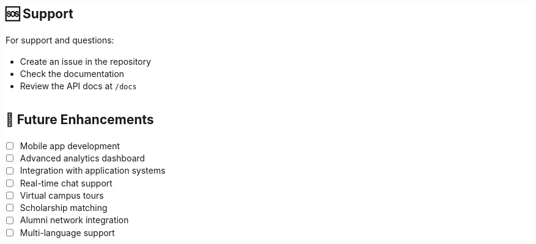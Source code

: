 ## 🆘 Support

For support and questions:
- Create an issue in the repository
- Check the documentation
- Review the API docs at `/docs`

## 🔮 Future Enhancements

- [ ] Mobile app development
- [ ] Advanced analytics dashboard
- [ ] Integration with application systems
- [ ] Real-time chat support
- [ ] Virtual campus tours
- [ ] Scholarship matching
- [ ] Alumni network integration
- [ ] Multi-language support